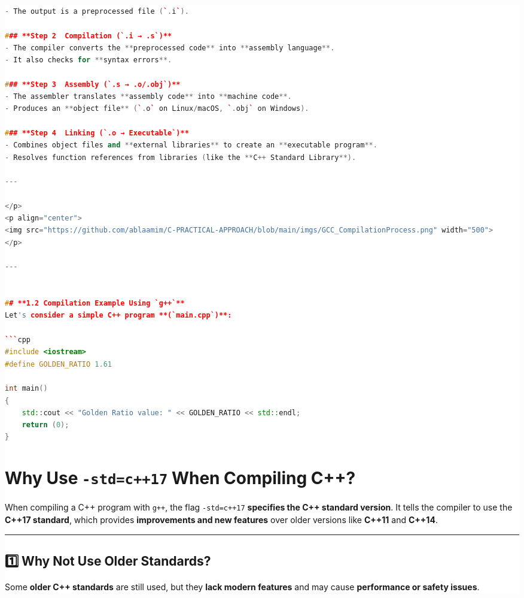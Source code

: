 ```cpp
- The output is a preprocessed file (`.i`).

### **Step 2  Compilation (`.i → .s`)**
- The compiler converts the **preprocessed code** into **assembly language**.
- It also checks for **syntax errors**.

### **Step 3  Assembly (`.s → .o/.obj`)**
- The assembler translates **assembly code** into **machine code**.
- Produces an **object file** (`.o` on Linux/macOS, `.obj` on Windows).

### **Step 4  Linking (`.o → Executable`)**
- Combines object files and **external libraries** to create an **executable program**.
- Resolves function references from libraries (like the **C++ Standard Library**).

---

</p>
<p align="center">
<img src="https://github.com/ablaamim/C-PRACTICAL-APPROACH/blob/main/imgs/GCC_CompilationProcess.png" width="500">
</p>

---


## **1.2 Compilation Example Using `g++`**
Let's consider a simple C++ program **(`main.cpp`)**:

```cpp
#include <iostream>
#define GOLDEN_RATIO 1.61

int main()
{
    std::cout << "Golden Ratio value: " << GOLDEN_RATIO << std::endl;
    return (0);
}
```

# **Why Use `-std=c++17` When Compiling C++?**
When compiling a C++ program with `g++`, the flag `-std=c++17` **specifies the C++ standard version**. It tells the compiler to use the **C++17 standard**, which provides **improvements and new features** over older versions like **C++11** and **C++14**.

---

## **1️⃣ Why Not Use Older Standards?**
Some **older C++ standards** are still used, but they **lack modern features** and may cause **performance or safety issues**.  
